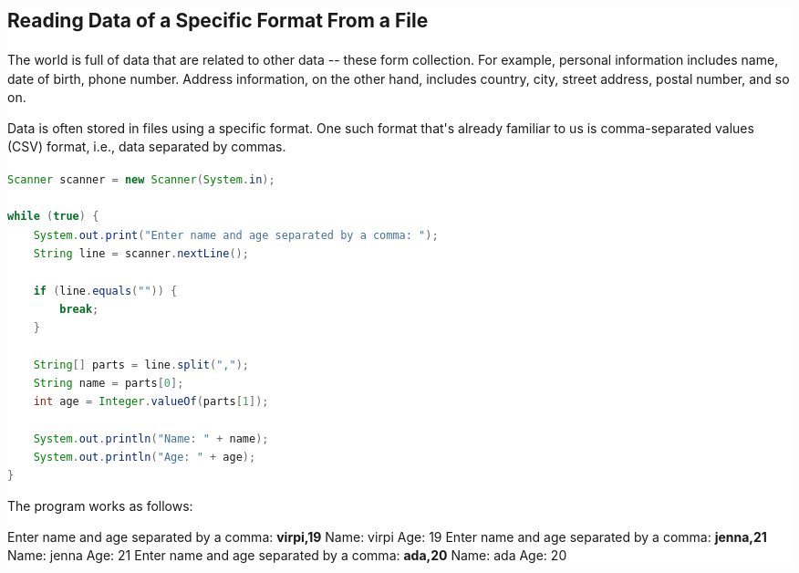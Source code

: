 </text-box>



## Reading Data of a Specific Format From a File



The world is full of data that are related to other data -- these form collection. For example, personal information includes name, date of birth, phone number. Address information, on the other hand, includes country, city, street address, postal number, and so on.



Data is often stored in files using a specific format. One such format that's already familiar to us is comma-separated values (CSV) format, i.e., data separated by commas.







```java
Scanner scanner = new Scanner(System.in);

while (true) {
    System.out.print("Enter name and age separated by a comma: ");
    String line = scanner.nextLine();

    if (line.equals("")) {
        break;
    }

    String[] parts = line.split(",");
    String name = parts[0];
    int age = Integer.valueOf(parts[1]);

    System.out.println("Name: " + name);
    System.out.println("Age: " + age);
}
```



The program works as follows:



<sample-output>

Enter name and age separated by a comma:
**virpi,19**
Name: virpi
Age: 19
Enter name and age separated by a comma:
**jenna,21**
Name: jenna
Age: 21
Enter name and age separated by a comma:
**ada,20**
Name: ada
Age: 20
